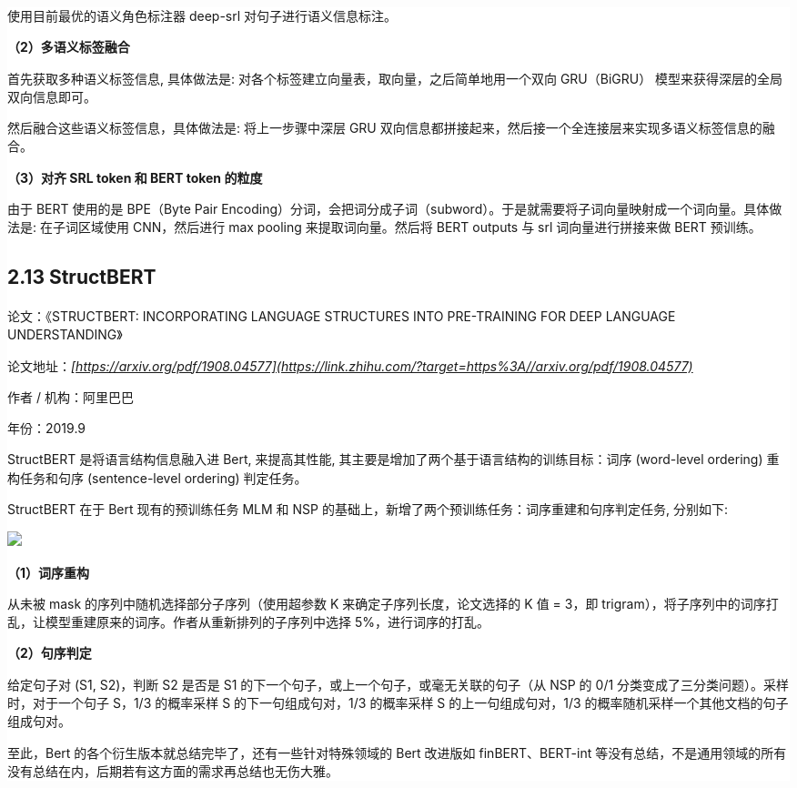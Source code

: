 使用目前最优的语义角色标注器 deep-srl 对句子进行语义信息标注。

**（2）多语义标签融合**

首先获取多种语义标签信息, 具体做法是: 对各个标签建立向量表，取向量，之后简单地用一个双向 GRU（BiGRU） 模型来获得深层的全局双向信息即可。

然后融合这些语义标签信息，具体做法是: 将上一步骤中深层 GRU 双向信息都拼接起来，然后接一个全连接层来实现多语义标签信息的融合。

**（3）对齐 SRL token 和 BERT token 的粒度**

由于 BERT 使用的是 BPE（Byte Pair Encoding）分词，会把词分成子词（subword）。于是就需要将子词向量映射成一个词向量。具体做法是: 在子词区域使用 CNN，然后进行 max pooling 来提取词向量。然后将 BERT outputs 与 srl 词向量进行拼接来做 BERT 预训练。

**2.13 StructBERT**
-------------------

论文：《STRUCTBERT: INCORPORATING LANGUAGE STRUCTURES INTO PRE-TRAINING FOR DEEP LANGUAGE UNDERSTANDING》

论文地址：_[https://arxiv.org/pdf/1908.04577](https://link.zhihu.com/?target=https%3A//arxiv.org/pdf/1908.04577)_

作者 / 机构：阿里巴巴

年份：2019.9

StructBERT 是将语言结构信息融入进 Bert, 来提高其性能, 其主要是增加了两个基于语言结构的训练目标：词序 (word-level ordering) 重构任务和句序 (sentence-level ordering) 判定任务。

StructBERT 在于 Bert 现有的预训练任务 MLM 和 NSP 的基础上，新增了两个预训练任务：词序重建和句序判定任务, 分别如下:

![](https://pic3.zhimg.com/v2-262ace4c2894951ecfa834cad185aaa2_r.jpg)

**（1）词序重构**

从未被 mask 的序列中随机选择部分子序列（使用超参数 K 来确定子序列长度，论文选择的 K 值 = 3，即 trigram），将子序列中的词序打乱，让模型重建原来的词序。作者从重新排列的子序列中选择 5%，进行词序的打乱。

**（2）句序判定**

给定句子对 (S1, S2)，判断 S2 是否是 S1 的下一个句子，或上一个句子，或毫无关联的句子（从 NSP 的 0/1 分类变成了三分类问题）。采样时，对于一个句子 S，1/3 的概率采样 S 的下一句组成句对，1/3 的概率采样 S 的上一句组成句对，1/3 的概率随机采样一个其他文档的句子组成句对。

至此，Bert 的各个衍生版本就总结完毕了，还有一些针对特殊领域的 Bert 改进版如 finBERT、BERT-int 等没有总结，不是通用领域的所有没有总结在内，后期若有这方面的需求再总结也无伤大雅。
